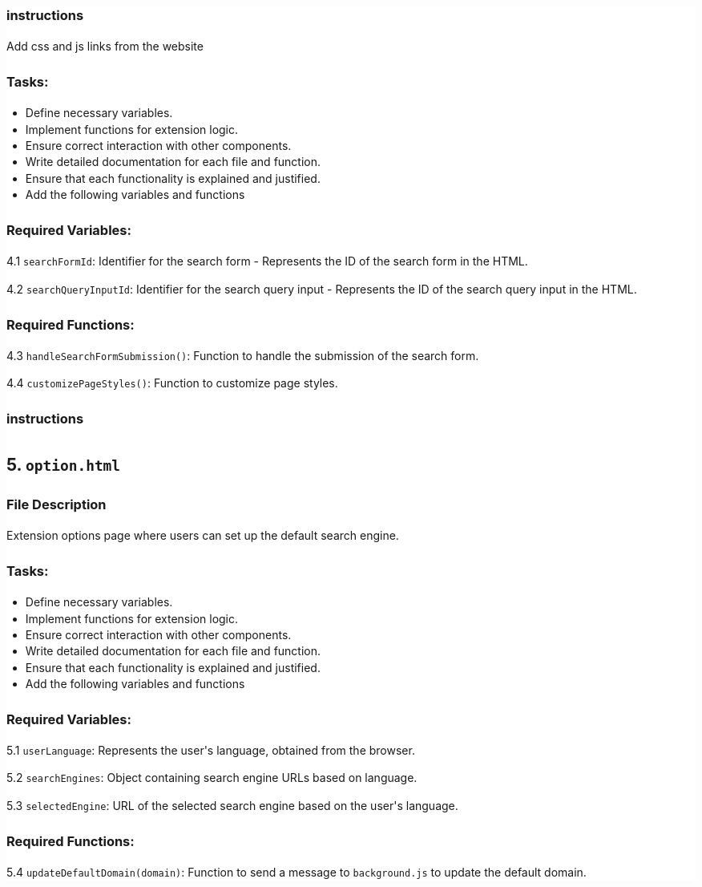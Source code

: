 ### instructions
Add css and js links from the website

### Tasks:
- Define necessary variables.
- Implement functions for extension logic.
- Ensure correct interaction with other components.
- Write detailed documentation for each file and function.
- Ensure that each functionality is explained and justified.
- Add the following variables and functions

### Required Variables:

4.1 `searchFormId`: Identifier for the search form - Represents the ID of the search form in the HTML.

4.2 `searchQueryInputId`: Identifier for the search query input - Represents the ID of the search query input in the HTML.

### Required Functions:

4.3 `handleSearchFormSubmission()`: Function to handle the submission of the search form.

4.4 `customizePageStyles()`: Function to customize page styles.

### instructions


## 5. `option.html`

### File Description
Extension options page where users can set up the default search engine.

### Tasks:
- Define necessary variables.
- Implement functions for extension logic.
- Ensure correct interaction with other components.
- Write detailed documentation for each file and function.
- Ensure that each functionality is explained and justified.
- Add the following variables and functions

### Required Variables:

5.1 `userLanguage`: Represents the user's language, obtained from the browser.

5.2 `searchEngines`: Object containing search engine URLs based on language.

5.3 `selectedEngine`: URL of the selected search engine based on the user's language.

### Required Functions:
5.4 `updateDefaultDomain(domain)`: Function to send a message to `background.js` to update the default domain.
